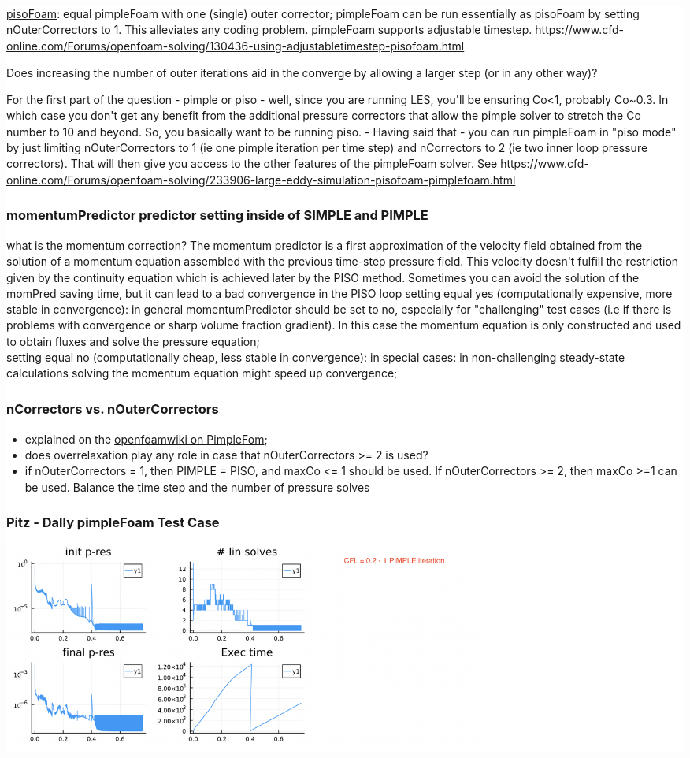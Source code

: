 [pisoFoam](https://github.com/OpenFOAM/OpenFOAM-dev/tree/master/applications/solvers/incompressible/pisoFoam): equal pimpleFoam with one (single) outer corrector; pimpleFoam can be run essentially as pisoFoam by setting nOuterCorrectors to 1. This alleviates any coding problem. pimpleFoam supports adjustable timestep. https://www.cfd-online.com/Forums/openfoam-solving/130436-using-adjustabletimestep-pisofoam.html

Does increasing the number of outer iterations aid in the converge by allowing a larger step (or in any other  way)? 

For the first part of the question - pimple or piso - well, since you are running LES, you'll be ensuring Co<1, probably Co~0.3. In which case you don't get any benefit from the additional pressure correctors that allow the pimple solver to stretch the Co number to 10 and beyond. So, you basically want to be running piso. - Having said that - you can run pimpleFoam in "piso mode" by just limiting nOuterCorrectors to 1 (ie one pimple iteration per time step) and nCorrectors to 2 (ie two inner loop pressure correctors). That will then give you access to the other features of the pimpleFoam solver. See https://www.cfd-online.com/Forums/openfoam-solving/233906-large-eddy-simulation-pisofoam-pimplefoam.html 
 
### momentumPredictor predictor setting inside of SIMPLE and PIMPLE 

what is the momentum correction? The momentum predictor is a first approximation of the velocity field obtained from the solution of a momentum equation assembled with the previous time-step pressure field. This velocity doesn't fulfill the restriction given by the continuity equation which is achieved later by the PISO method. Sometimes you can avoid the solution of the momPred saving time, but it can lead to a bad convergence in the PISO loop
setting equal yes (computationally expensive, more stable in convergence): in general momentumPredictor should be set to no, especially for "challenging" test cases (i.e if there is problems with convergence or sharp volume fraction gradient). In this case the momentum equation is only constructed and used to obtain fluxes and solve the pressure equation;  
setting equal no (computationally cheap, less stable in convergence): in special cases: in non-challenging steady-state calculations solving the momentum equation might speed up convergence; 

### nCorrectors vs. nOuterCorrectors 

- explained on the [openfoamwiki on PimpleFom](https://openfoamwiki.net/index.php/OpenFOAM_guide/The_PIMPLE_algorithm_in_OpenFOAM);
- does overrelaxation play any role in case that nOuterCorrectors >= 2 is used?   
- if nOuterCorrectors = 1, then PIMPLE = PISO, and maxCo <= 1 should be used. If nOuterCorrectors >= 2, then maxCo >=1 can be used. Balance the time step and the number of pressure solves 

### Pitz - Dally pimpleFoam Test Case 

<img src="./figures/testcases/pitzDally-pimpleFoam/pitzDally.pimpleFoam.cflp2.pressure.png" width=600 />